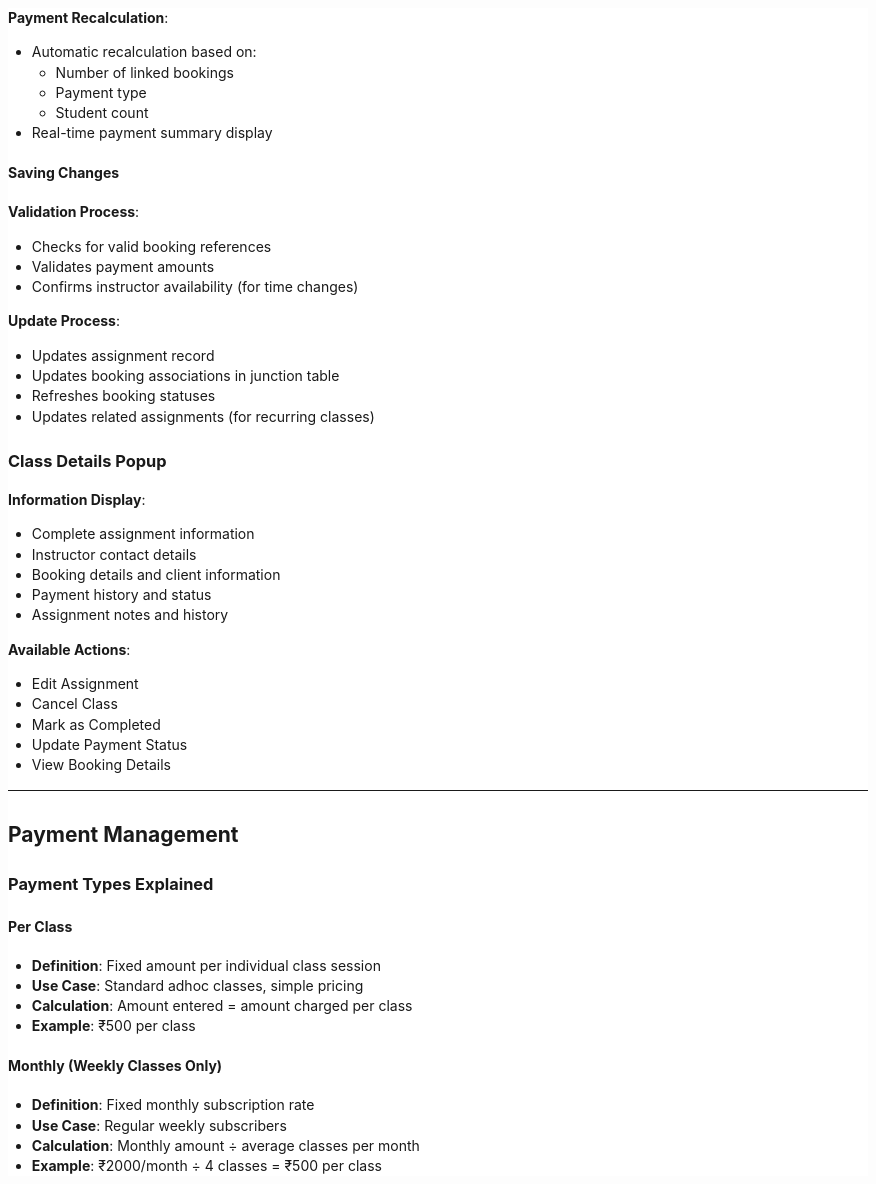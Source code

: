 **Payment Recalculation**:
- Automatic recalculation based on:
  - Number of linked bookings
  - Payment type
  - Student count
- Real-time payment summary display

#### Saving Changes

**Validation Process**:
- Checks for valid booking references
- Validates payment amounts
- Confirms instructor availability (for time changes)

**Update Process**:
- Updates assignment record
- Updates booking associations in junction table
- Refreshes booking statuses
- Updates related assignments (for recurring classes)

### Class Details Popup

**Information Display**:
- Complete assignment information
- Instructor contact details
- Booking details and client information
- Payment history and status
- Assignment notes and history

**Available Actions**:
- Edit Assignment
- Cancel Class
- Mark as Completed
- Update Payment Status
- View Booking Details

---

## Payment Management

### Payment Types Explained

#### Per Class
- **Definition**: Fixed amount per individual class session
- **Use Case**: Standard adhoc classes, simple pricing
- **Calculation**: Amount entered = amount charged per class
- **Example**: ₹500 per class

#### Monthly (Weekly Classes Only)
- **Definition**: Fixed monthly subscription rate
- **Use Case**: Regular weekly subscribers
- **Calculation**: Monthly amount ÷ average classes per month
- **Example**: ₹2000/month ÷ 4 classes = ₹500 per class
